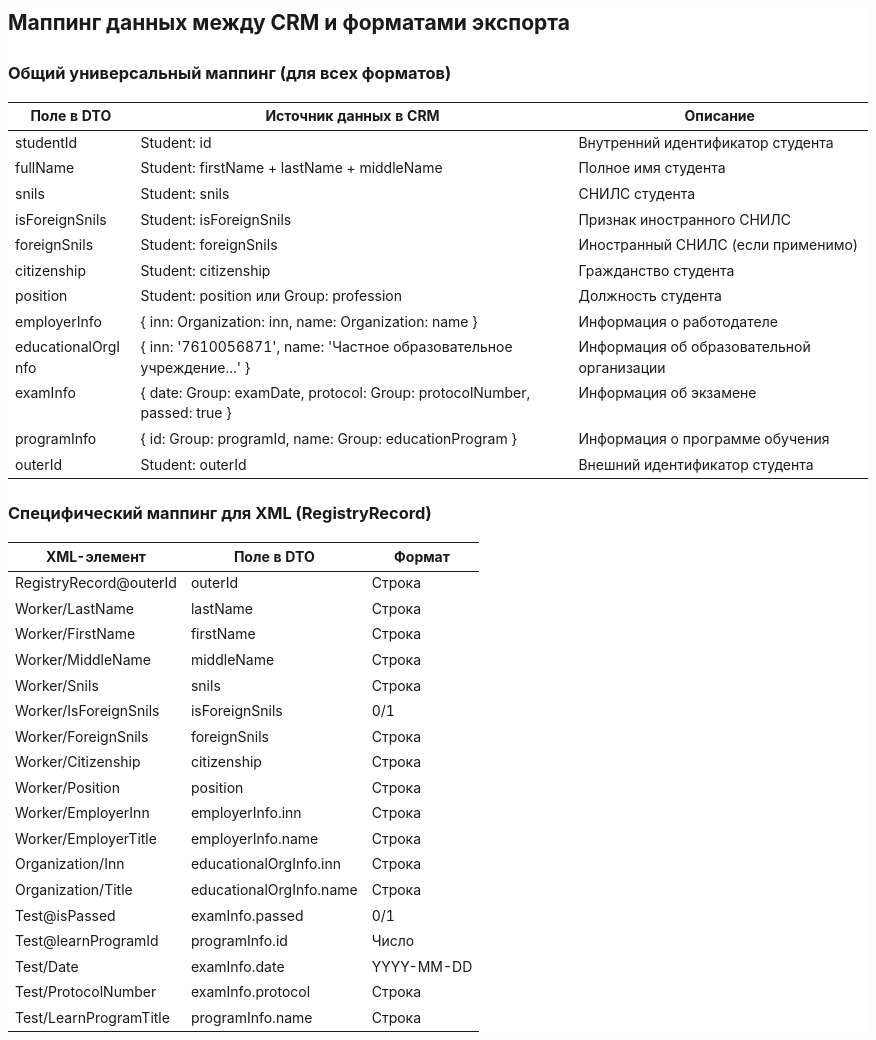 ## Маппинг данных между CRM и форматами экспорта

### Общий универсальный маппинг (для всех форматов)

| Поле в DTO | Источник данных в CRM | Описание |
|------------|------------------------|----------|
| studentId | Student: id | Внутренний идентификатор студента |
| fullName | Student: firstName + lastName + middleName | Полное имя студента |
| snils | Student: snils | СНИЛС студента |
| isForeignSnils | Student: isForeignSnils | Признак иностранного СНИЛС |
| foreignSnils | Student: foreignSnils | Иностранный СНИЛС (если применимо) |
| citizenship | Student: citizenship | Гражданство студента |
| position | Student: position или Group: profession | Должность студента |
| employerInfo | { inn: Organization: inn, name: Organization: name } | Информация о работодателе |
| educationalOrgInfo | { inn: '7610056871', name: 'Частное образовательное учреждение...' } | Информация об образовательной организации |
| examInfo | { date: Group: examDate, protocol: Group: protocolNumber, passed: true } | Информация об экзамене |
| programInfo | { id: Group: programId, name: Group: educationProgram } | Информация о программе обучения |
| outerId | Student: outerId | Внешний идентификатор студента |

### Специфический маппинг для XML (RegistryRecord)

| XML-элемент | Поле в DTO | Формат |
|-------------|------------|--------|
| RegistryRecord@outerId | outerId | Строка |
| Worker/LastName | lastName | Строка |
| Worker/FirstName | firstName | Строка |
| Worker/MiddleName | middleName | Строка |
| Worker/Snils | snils | Строка |
| Worker/IsForeignSnils | isForeignSnils | 0/1 |
| Worker/ForeignSnils | foreignSnils | Строка |
| Worker/Citizenship | citizenship | Строка |
| Worker/Position | position | Строка |
| Worker/EmployerInn | employerInfo.inn | Строка |
| Worker/EmployerTitle | employerInfo.name | Строка |
| Organization/Inn | educationalOrgInfo.inn | Строка |
| Organization/Title | educationalOrgInfo.name | Строка |
| Test@isPassed | examInfo.passed | 0/1 |
| Test@learnProgramId | programInfo.id | Число |
| Test/Date | examInfo.date | YYYY-MM-DD |
| Test/ProtocolNumber | examInfo.protocol | Строка |
| Test/LearnProgramTitle | programInfo.name | Строка |
